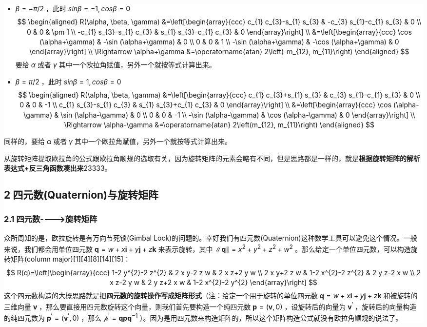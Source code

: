 - $\beta = - \pi /2$ ，此时 $sin\beta = - 1, cos \beta = 0$
  $$
  \begin{aligned}
  R(\alpha, \beta, \gamma) &=\left[\begin{array}{ccc}
  c_{1} c_{3}-s_{1} s_{3} & -c_{3} s_{1}-c_{1} s_{3} & 0 \\
  0 & 0 & \pm 1 \\
  -c_{1} s_{3}-s_{1} c_{3} & s_{1} s_{3}-c_{1} c_{3} & 0
  \end{array}\right] \\
  &=\left[\begin{array}{ccc}
  \cos (\alpha+\gamma) & -\sin (\alpha+\gamma) & 0 \\
  0 & 0 & 1 \\
  -\sin (\alpha+\gamma) & -\cos (\alpha+\gamma) & 0
  \end{array}\right] \\
  \Rightarrow \alpha+\gamma &=\operatorname{atan} 2\left(-m_{12}, m_{11}\right)
  \end{aligned}
  $$
  要给 $\alpha$ 或者 $\gamma$ 其中一个欧拉角赋值，另外一个就按等式计算出来。

- $\beta =  \pi /2$ ，此时 $sin\beta = 1, cos \beta = 0$
  $$
  \begin{aligned}
  R(\alpha, \beta, \gamma) &=\left[\begin{array}{ccc}
  c_{1} c_{3}+s_{1} s_{3} & c_{3} s_{1}-c_{1} s_{3} & 0 \\
  0 & 0 & -1 \\
  c_{1} s_{3}-s_{1} c_{3} & s_{1} s_{3}+c_{1} c_{3} & 0
  \end{array}\right] \\
  &=\left[\begin{array}{ccc}
  \cos (\alpha-\gamma) & \sin (\alpha-\gamma) & 0 \\
  0 & 0 & -1 \\
  -\sin (\alpha-\gamma) & \cos (\alpha-\gamma) & 0
  \end{array}\right] \\
  \Rightarrow \alpha-\gamma &=\operatorname{atan} 2\left(m_{12}, m_{11}\right)
  \end{aligned}
  $$
  

 同样的，要给 $\alpha$ 或者 $\gamma$ 其中一个欧拉角赋值，另外一个就按等式计算出来。

从旋转矩阵提取欧拉角的公式跟欧拉角顺规的选取有关，因为旋转矩阵的元素会略有不同，但是思路都是一样的，就是**根据旋转矩阵的解析表达式+反三角函数凑出来**23333。

## **2 四元数(Quaternion)与旋转矩阵**

### **2.1 四元数---->旋转矩阵**

众所周知的是，欧拉旋转是有万向节死锁(Gimbal Lock)的问题的。幸好我们有四元数(Quaternion)这种数学工具可以避免这个情况。一般来说，我们都会用单位四元数 $\mathbf{q} = w + x \pmb{\mathbf{i}} + y\pmb{\mathbf{j}} + z\pmb{\mathbf{k}}$ 来表示旋转，其中 $\|\mathbf{q}\| = x^2 + y^2 + z^2 + w^2$ 。那么给定一个单位四元数，可以构造旋转矩阵(column major)[1][4][8][14][15]：
$$
R(q)=\left[\begin{array}{ccc}
1-2 y^{2}-2 z^{2} & 2 x y-2 z w & 2 x z+2 y w \\
2 x y+2 z w & 1-2 x^{2}-2 z^{2} & 2 y z-2 x w \\
2 x z-2 y w & 2 y z+2 x w & 1-2 x^{2}-2 y^{2}
\end{array}\right]
$$
这个四元数构造的大概思路就是把**四元数的旋转操作写成矩阵形式**（注：给定一个用于旋转的单位四元数  $\mathbf{q} = w + x \pmb{\mathbf{i}} + y\pmb{\mathbf{j}} + z\pmb{\mathbf{k}}$ 和被旋转的三维向量 $\mathbf{v}$ ，那么要直接用四元数旋转这个向量，则我们首先要构造一个纯四元数 $\mathbf{p} = (\mathbf{v},0)$ ，设旋转后的向量为 $\mathbf{v}^{'}$  ，旋转后的向量构造的纯四元数为 $\mathbf{p}^{'} = (\mathbf{v}^{'},0)$ ，那么 $\mathcal{p}^{'} = \mathbf{q} \mathbf{p} \mathbf{q}^{-1}$ ）。因为是用四元数来构造矩阵的，所以这个矩阵构造公式就没有欧拉角顺规的说法了。
